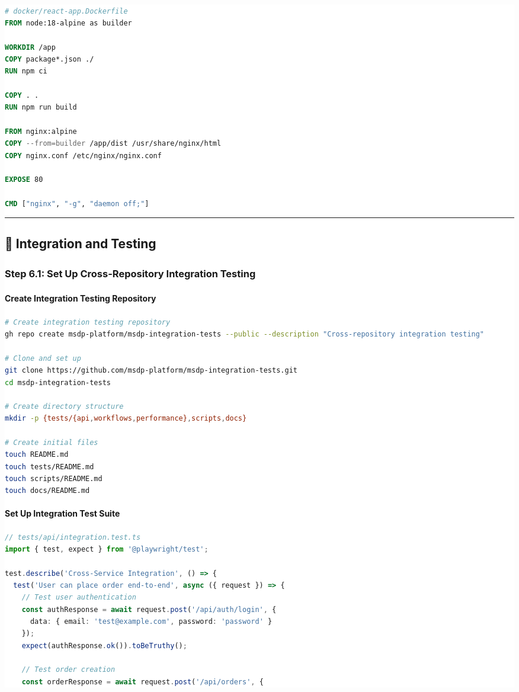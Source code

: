 ```dockerfile
```

```dockerfile
# docker/react-app.Dockerfile
FROM node:18-alpine as builder

WORKDIR /app
COPY package*.json ./
RUN npm ci

COPY . .
RUN npm run build

FROM nginx:alpine
COPY --from=builder /app/dist /usr/share/nginx/html
COPY nginx.conf /etc/nginx/nginx.conf

EXPOSE 80

CMD ["nginx", "-g", "daemon off;"]
```

---

## 🔄 **Integration and Testing**

### **Step 6.1: Set Up Cross-Repository Integration Testing**

#### **Create Integration Testing Repository**
```bash
# Create integration testing repository
gh repo create msdp-platform/msdp-integration-tests --public --description "Cross-repository integration testing"

# Clone and set up
git clone https://github.com/msdp-platform/msdp-integration-tests.git
cd msdp-integration-tests

# Create directory structure
mkdir -p {tests/{api,workflows,performance},scripts,docs}

# Create initial files
touch README.md
touch tests/README.md
touch scripts/README.md
touch docs/README.md
```

#### **Set Up Integration Test Suite**
```typescript
// tests/api/integration.test.ts
import { test, expect } from '@playwright/test';

test.describe('Cross-Service Integration', () => {
  test('User can place order end-to-end', async ({ request }) => {
    // Test user authentication
    const authResponse = await request.post('/api/auth/login', {
      data: { email: 'test@example.com', password: 'password' }
    });
    expect(authResponse.ok()).toBeTruthy();
    
    // Test order creation
    const orderResponse = await request.post('/api/orders', {
```